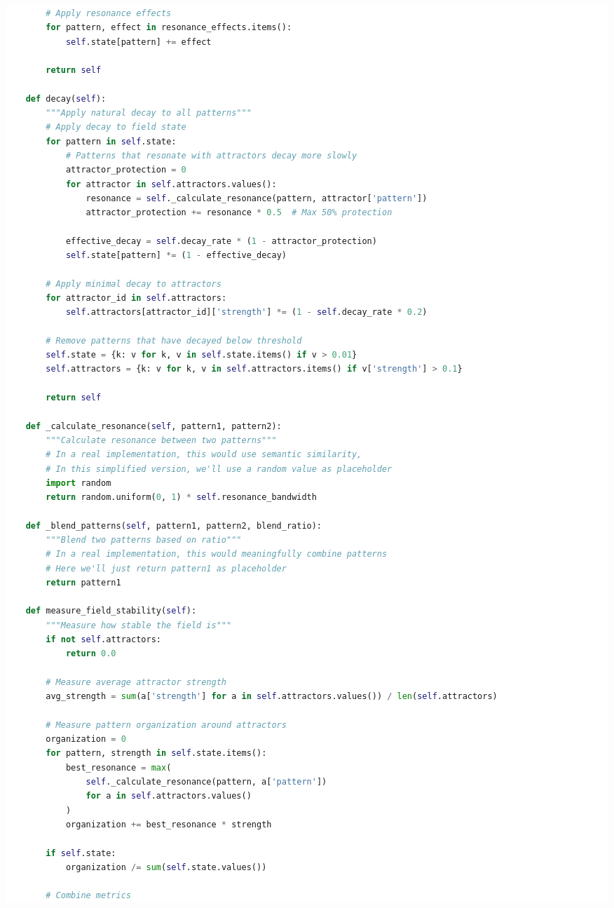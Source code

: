 ```python
        # Apply resonance effects
        for pattern, effect in resonance_effects.items():
            self.state[pattern] += effect
        
        return self
    
    def decay(self):
        """Apply natural decay to all patterns"""
        # Apply decay to field state
        for pattern in self.state:
            # Patterns that resonate with attractors decay more slowly
            attractor_protection = 0
            for attractor in self.attractors.values():
                resonance = self._calculate_resonance(pattern, attractor['pattern'])
                attractor_protection += resonance * 0.5  # Max 50% protection
            
            effective_decay = self.decay_rate * (1 - attractor_protection)
            self.state[pattern] *= (1 - effective_decay)
            
        # Apply minimal decay to attractors
        for attractor_id in self.attractors:
            self.attractors[attractor_id]['strength'] *= (1 - self.decay_rate * 0.2)
            
        # Remove patterns that have decayed below threshold
        self.state = {k: v for k, v in self.state.items() if v > 0.01}
        self.attractors = {k: v for k, v in self.attractors.items() if v['strength'] > 0.1}
        
        return self
    
    def _calculate_resonance(self, pattern1, pattern2):
        """Calculate resonance between two patterns"""
        # In a real implementation, this would use semantic similarity,
        # In this simplified version, we'll use a random value as placeholder
        import random
        return random.uniform(0, 1) * self.resonance_bandwidth
    
    def _blend_patterns(self, pattern1, pattern2, blend_ratio):
        """Blend two patterns based on ratio"""
        # In a real implementation, this would meaningfully combine patterns
        # Here we'll just return pattern1 as placeholder
        return pattern1
    
    def measure_field_stability(self):
        """Measure how stable the field is"""
        if not self.attractors:
            return 0.0
        
        # Measure average attractor strength
        avg_strength = sum(a['strength'] for a in self.attractors.values()) / len(self.attractors)
        
        # Measure pattern organization around attractors
        organization = 0
        for pattern, strength in self.state.items():
            best_resonance = max(
                self._calculate_resonance(pattern, a['pattern']) 
                for a in self.attractors.values()
            )
            organization += best_resonance * strength
            
        if self.state:
            organization /= sum(self.state.values())
        
        # Combine metrics
```